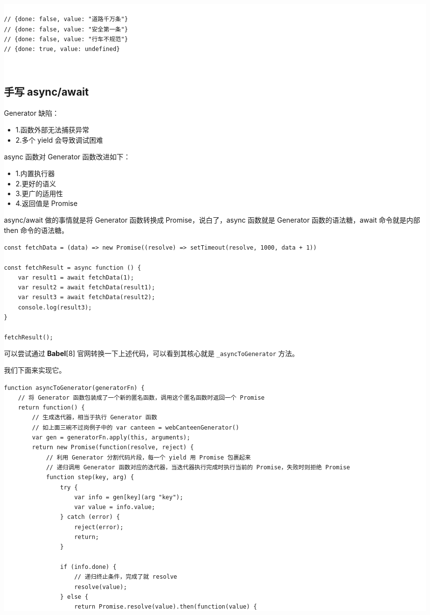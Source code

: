 ```

// {done: false, value: "道路千万条"}
// {done: false, value: "安全第一条"}
// {done: false, value: "行车不规范"}
// {done: true, value: undefined}
```

![img](data:image/gif;base64,iVBORw0KGgoAAAANSUhEUgAAAAEAAAABCAYAAAAfFcSJAAAADUlEQVQImWNgYGBgAAAABQABh6FO1AAAAABJRU5ErkJggg==)

## 手写 async/await

Generator 缺陷：

- 1.函数外部无法捕获异常
- 2.多个 yield 会导致调试困难

async 函数对 Generator 函数改进如下：

- 1.内置执行器
- 2.更好的语义
- 3.更广的适用性
- 4.返回值是 Promise

async/await 做的事情就是将 Generator 函数转换成 Promise，说白了，async 函数就是 Generator 函数的语法糖，await 命令就是内部 then 命令的语法糖。

```
const fetchData = (data) => new Promise((resolve) => setTimeout(resolve, 1000, data + 1))

const fetchResult = async function () {
    var result1 = await fetchData(1);
    var result2 = await fetchData(result1);
    var result3 = await fetchData(result2);
    console.log(result3);
}

fetchResult();
```

可以尝试通过 **Babel**[8] 官网转换一下上述代码，可以看到其核心就是 `_asyncToGenerator` 方法。

我们下面来实现它。

```
function asyncToGenerator(generatorFn) {
    // 将 Generator 函数包装成了一个新的匿名函数，调用这个匿名函数时返回一个 Promise
    return function() {
        // 生成迭代器，相当于执行 Generator 函数
        // 如上面三碗不过岗例子中的 var canteen = webCanteenGenerator()
        var gen = generatorFn.apply(this, arguments);
        return new Promise(function(resolve, reject) {
            // 利用 Generator 分割代码片段，每一个 yield 用 Promise 包裹起来
            // 递归调用 Generator 函数对应的迭代器，当迭代器执行完成时执行当前的 Promise，失败时则拒绝 Promise
            function step(key, arg) {
                try {
                    var info = gen[key](arg "key");
                    var value = info.value;
                } catch (error) {
                    reject(error);
                    return;
                }

                if (info.done) {
                    // 递归终止条件，完成了就 resolve
                    resolve(value);
                } else {
                    return Promise.resolve(value).then(function(value) {
```